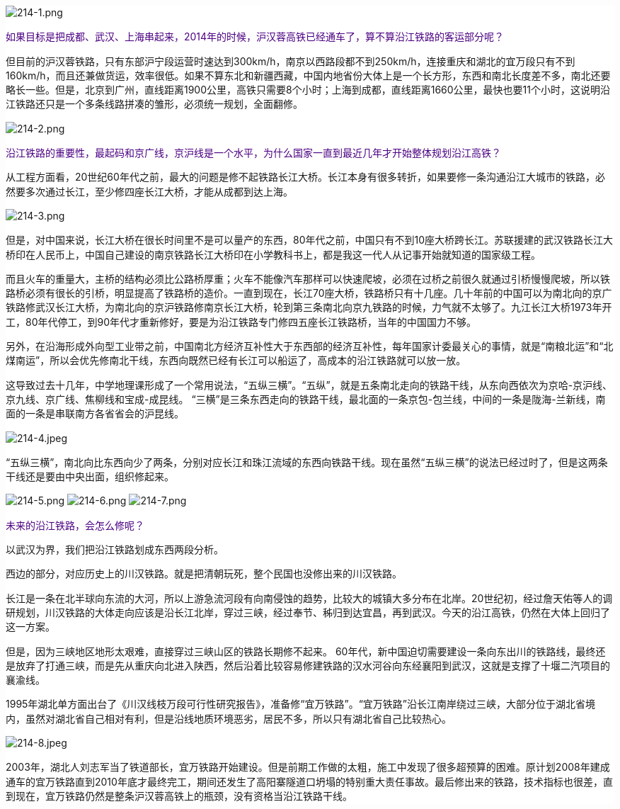 ![214-1.png](https://img.bedtime.news/2023/09/06/64f7fbbfeaae5.png)

<font color="indigo">如果目标是把成都、武汉、上海串起来，2014年的时候，沪汉蓉高铁已经通车了，算不算沿江铁路的客运部分呢？</font>

但目前的沪汉蓉铁路，只有东部沪宁段运营时速达到300km/h，南京以西路段都不到250km/h，连接重庆和湖北的宜万段只有不到160km/h，而且还兼做货运，效率很低。如果不算东北和新疆西藏，中国内地省份大体上是一个长方形，东西和南北长度差不多，南北还要略长一些。但是，北京到广州，直线距离1900公里，高铁只需要8个小时；上海到成都，直线距离1660公里，最快也要11个小时，这说明沿江铁路还只是一个多条线路拼凑的雏形，必须统一规划，全面翻修。

![214-2.png](https://img.bedtime.news/2023/09/06/64f7fbbf16cd3.png)

<font color="indigo">沿江铁路的重要性，最起码和京广线，京沪线是一个水平，为什么国家一直到最近几年才开始整体规划沿江高铁？ </font>

从工程方面看，20世纪60年代之前，最大的问题是修不起铁路长江大桥。长江本身有很多转折，如果要修一条沟通沿江大城市的铁路，必然要多次通过长江，至少修四座长江大桥，才能从成都到达上海。
 
![214-3.png](https://img.bedtime.news/2023/09/06/64f7fbc088982.png)

但是，对中国来说，长江大桥在很长时间里不是可以量产的东西，80年代之前，中国只有不到10座大桥跨长江。苏联援建的武汉铁路长江大桥印在人民币上，中国自己建设的南京铁路长江大桥印在小学教科书上，都是我这一代人从记事开始就知道的国家级工程。

而且火车的重量大，主桥的结构必须比公路桥厚重；火车不能像汽车那样可以快速爬坡，必须在过桥之前很久就通过引桥慢慢爬坡，所以铁路桥必须有很长的引桥，明显提高了铁路桥的造价。一直到现在，长江70座大桥，铁路桥只有十几座。几十年前的中国可以为南北向的京广铁路修武汉长江大桥，为南北向的京沪铁路修南京长江大桥，轮到第三条南北向京九铁路的时候，力气就不太够了。九江长江大桥1973年开工，80年代停工，到90年代才重新修好，要是为沿江铁路专门修四五座长江铁路桥，当年的中国国力不够。

另外，在沿海形成外向型工业带之前，中国南北方经济互补性大于东西部的经济互补性，每年国家计委最关心的事情，就是“南粮北运”和“北煤南运”，所以会优先修南北干线，东西向既然已经有长江可以船运了，高成本的沿江铁路就可以放一放。

这导致过去十几年，中学地理课形成了一个常用说法，“五纵三横”。“五纵”，就是五条南北走向的铁路干线，从东向西依次为京哈-京沪线、京九线、京广线、焦柳线和宝成-成昆线。 “三横”是三条东西走向的铁路干线，最北面的一条京包-包兰线，中间的一条是陇海-兰新线，南面的一条是串联南方各省省会的沪昆线。

![214-4.jpeg](https://img.bedtime.news/2023/09/06/64f7fbbf14120.png)

“五纵三横”，南北向比东西向少了两条，分别对应长江和珠江流域的东西向铁路干线。现在虽然“五纵三横”的说法已经过时了，但是这两条干线还是要由中央出面，组织修起来。

![214-5.png](https://img.bedtime.news/2023/09/06/64f7fbc008aaa.png)
![214-6.png](https://img.bedtime.news/2023/09/06/64f7fbbfef709.png)
![214-7.png](https://img.bedtime.news/2023/09/06/64f7fbbfbae96.png)

<font color="indigo">未来的沿江铁路，会怎么修呢？</font>

以武汉为界，我们把沿江铁路划成东西两段分析。

西边的部分，对应历史上的川汉铁路。就是把清朝玩死，整个民国也没修出来的川汉铁路。

长江是一条在北半球向东流的大河，所以上游急流河段有向南侵蚀的趋势，比较大的城镇大多分布在北岸。20世纪初，经过詹天佑等人的调研规划，川汉铁路的大体走向应该是沿长江北岸，穿过三峡，经过奉节、秭归到达宜昌，再到武汉。今天的沿江高铁，仍然在大体上回归了这一方案。

但是，因为三峡地区地形太艰难，直接穿过三峡山区的铁路长期修不起来。 60年代，新中国迫切需要建设一条向东出川的铁路线，最终还是放弃了打通三峡，而是先从重庆向北进入陕西，然后沿着比较容易修建铁路的汉水河谷向东经襄阳到武汉，这就是支撑了十堰二汽项目的襄渝线。

1995年湖北单方面出台了《川汉线枝万段可行性研究报告》，准备修“宜万铁路”。“宜万铁路”沿长江南岸绕过三峡，大部分位于湖北省境内，虽然对湖北省自己相对有利，但是沿线地质环境恶劣，居民不多，所以只有湖北省自己比较热心。

![214-8.jpeg](https://img.bedtime.news/2023/09/06/64f7fbbed7684.png)

2003年，湖北人刘志军当了铁道部长，宜万铁路开始建设。但是前期工作做的太粗，施工中发现了很多超预算的困难。原计划2008年建成通车的宜万铁路直到2010年底才最终完工，期间还发生了高阳寨隧道口坍塌的特别重大责任事故。最后修出来的铁路，技术指标也很差，直到现在，宜万铁路仍然是整条沪汉蓉高铁上的瓶颈，没有资格当沿江铁路干线。
